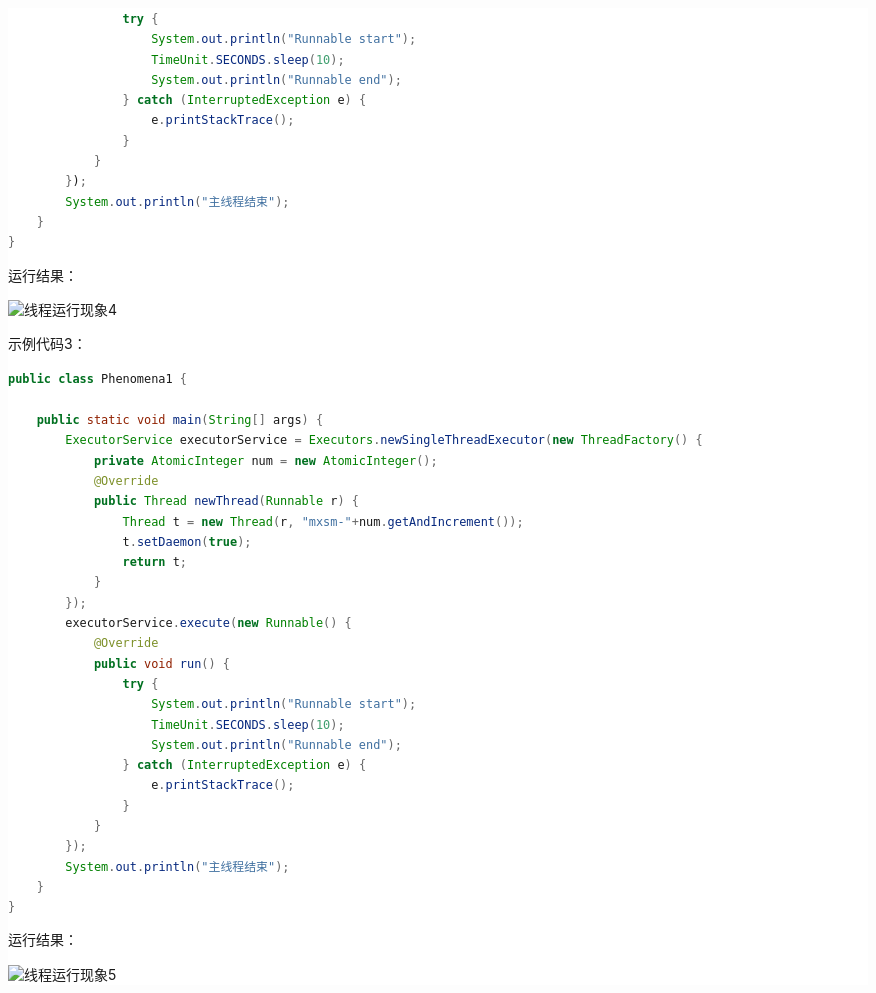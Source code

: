 ```java
                try {
                    System.out.println("Runnable start");
                    TimeUnit.SECONDS.sleep(10);
                    System.out.println("Runnable end");
                } catch (InterruptedException e) {
                    e.printStackTrace();
                }
            }
        });
        System.out.println("主线程结束");
    }
}
```

运行结果：

![线程运行现象4](https://raw.githubusercontent.com/mxsm/picture/main/java/concurrencemultithreading/%E7%BA%BF%E7%A8%8B%E8%BF%90%E8%A1%8C%E7%8E%B0%E8%B1%A14.gif)

示例代码3：

```java
public class Phenomena1 {

    public static void main(String[] args) {
        ExecutorService executorService = Executors.newSingleThreadExecutor(new ThreadFactory() {
            private AtomicInteger num = new AtomicInteger();
            @Override
            public Thread newThread(Runnable r) {
                Thread t = new Thread(r, "mxsm-"+num.getAndIncrement());
                t.setDaemon(true);
                return t;
            }
        });
        executorService.execute(new Runnable() {
            @Override
            public void run() {
                try {
                    System.out.println("Runnable start");
                    TimeUnit.SECONDS.sleep(10);
                    System.out.println("Runnable end");
                } catch (InterruptedException e) {
                    e.printStackTrace();
                }
            }
        });
        System.out.println("主线程结束");
    }
}
```

运行结果：

![线程运行现象5](https://raw.githubusercontent.com/mxsm/picture/main/java/concurrencemultithreading/%E7%BA%BF%E7%A8%8B%E8%BF%90%E8%A1%8C%E7%8E%B0%E8%B1%A15.gif)
